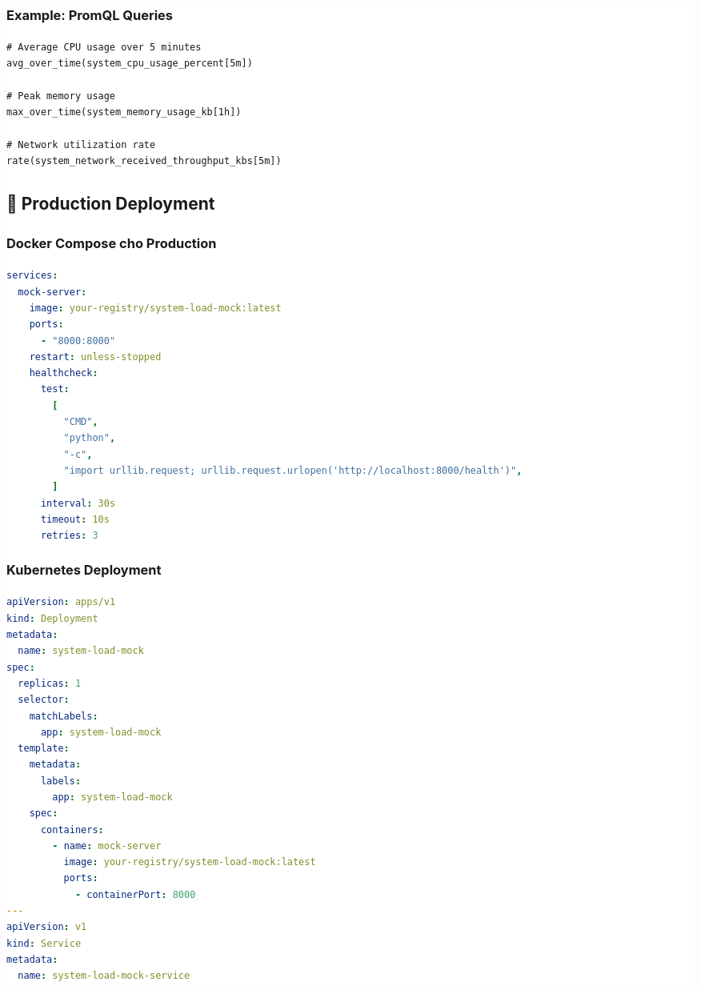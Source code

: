 ### Example: PromQL Queries

```promql
# Average CPU usage over 5 minutes
avg_over_time(system_cpu_usage_percent[5m])

# Peak memory usage
max_over_time(system_memory_usage_kb[1h])

# Network utilization rate
rate(system_network_received_throughput_kbs[5m])
```

## 🚀 Production Deployment

### Docker Compose cho Production

```yaml
services:
  mock-server:
    image: your-registry/system-load-mock:latest
    ports:
      - "8000:8000"
    restart: unless-stopped
    healthcheck:
      test:
        [
          "CMD",
          "python",
          "-c",
          "import urllib.request; urllib.request.urlopen('http://localhost:8000/health')",
        ]
      interval: 30s
      timeout: 10s
      retries: 3
```

### Kubernetes Deployment

```yaml
apiVersion: apps/v1
kind: Deployment
metadata:
  name: system-load-mock
spec:
  replicas: 1
  selector:
    matchLabels:
      app: system-load-mock
  template:
    metadata:
      labels:
        app: system-load-mock
    spec:
      containers:
        - name: mock-server
          image: your-registry/system-load-mock:latest
          ports:
            - containerPort: 8000
---
apiVersion: v1
kind: Service
metadata:
  name: system-load-mock-service
```